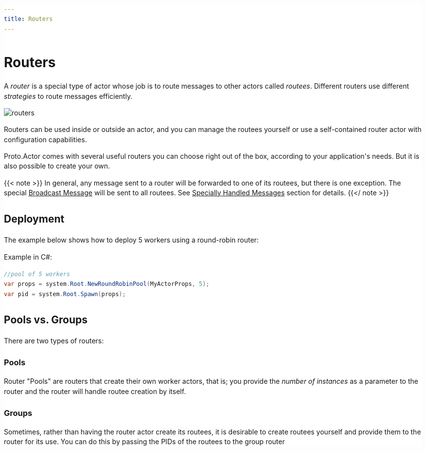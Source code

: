 ```yaml
---
title: Routers
---
```


# Routers

A _router_ is a special type of actor whose job is to route messages to other actors called _routees_. Different routers use different _strategies_ to route messages efficiently.

![routers](images/Router-blue.png)

Routers can be used inside or outside an actor, and you can manage the routees yourself or use a self-contained router actor with configuration capabilities.

Proto.Actor comes with several useful routers you can choose right out of the box, according to your application's needs. But it is also possible to create your own.

{{< note >}}
In general, any message sent to a router will be forwarded to one of its routees, but there is one exception.
The special [Broadcast Message](#broadcast-messages) will be sent to all routees. See [Specially Handled Messages](#specially-handled-messages) section for details.
{{</ note >}}

## Deployment

The example below shows how to deploy 5 workers using a round-robin router:

Example in C#:

```cs
//pool of 5 workers
var props = system.Root.NewRoundRobinPool(MyActorProps, 5);
var pid = system.Root.Spawn(props);
```

## Pools vs. Groups

There are two types of routers:

### Pools

Router "Pools" are routers that create their own worker actors, that is; you provide the _number of instances_ as a parameter to the router and the router will handle routee creation by itself.

### Groups

Sometimes, rather than having the router actor create its routees, it is desirable to create routees yourself and provide them to the router for its use. You can do this by passing the PIDs of the routees to the group router
